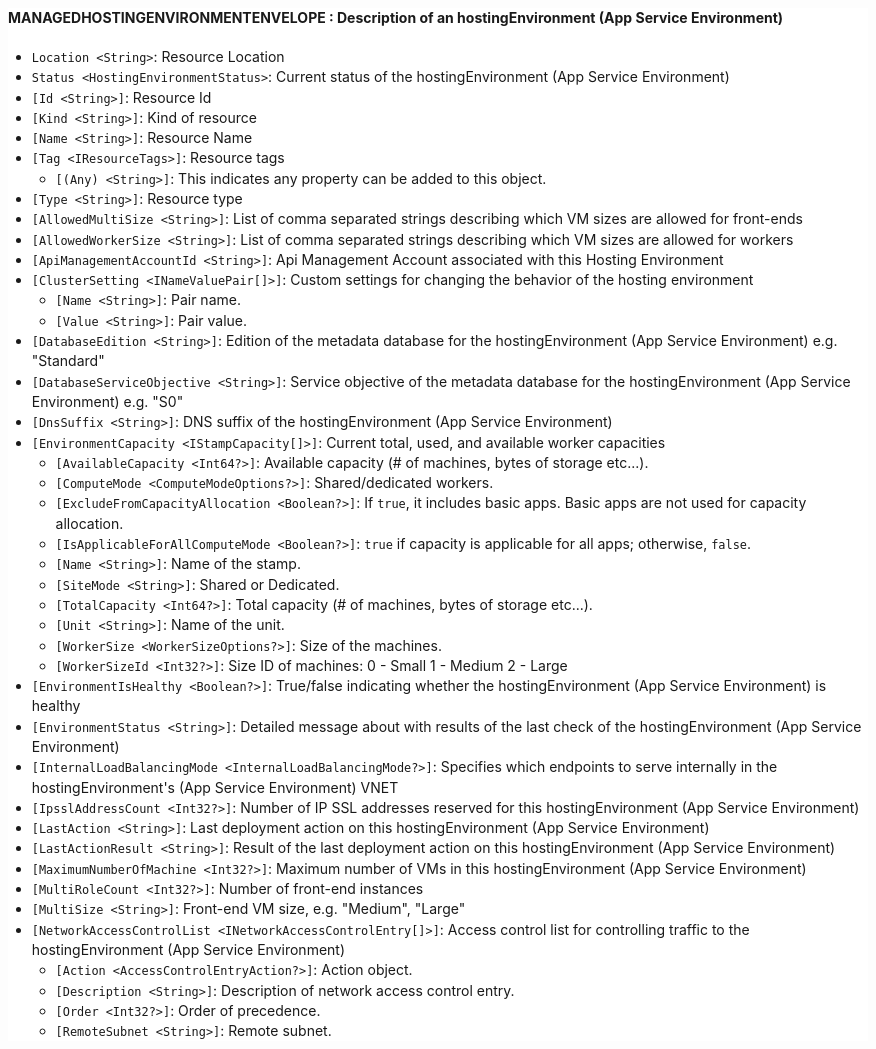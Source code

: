#### MANAGEDHOSTINGENVIRONMENTENVELOPE <IHostingEnvironment>: Description of an hostingEnvironment (App Service Environment)
  - `Location <String>`: Resource Location
  - `Status <HostingEnvironmentStatus>`: Current status of the hostingEnvironment (App Service Environment)
  - `[Id <String>]`: Resource Id
  - `[Kind <String>]`: Kind of resource
  - `[Name <String>]`: Resource Name
  - `[Tag <IResourceTags>]`: Resource tags
    - `[(Any) <String>]`: This indicates any property can be added to this object.
  - `[Type <String>]`: Resource type
  - `[AllowedMultiSize <String>]`: List of comma separated strings describing which VM sizes are allowed for front-ends
  - `[AllowedWorkerSize <String>]`: List of comma separated strings describing which VM sizes are allowed for workers
  - `[ApiManagementAccountId <String>]`: Api Management Account associated with this Hosting Environment
  - `[ClusterSetting <INameValuePair[]>]`: Custom settings for changing the behavior of the hosting environment
    - `[Name <String>]`: Pair name.
    - `[Value <String>]`: Pair value.
  - `[DatabaseEdition <String>]`: Edition of the metadata database for the hostingEnvironment (App Service Environment) e.g. "Standard"
  - `[DatabaseServiceObjective <String>]`: Service objective of the metadata database for the hostingEnvironment (App Service Environment) e.g. "S0"
  - `[DnsSuffix <String>]`: DNS suffix of the hostingEnvironment (App Service Environment)
  - `[EnvironmentCapacity <IStampCapacity[]>]`: Current total, used, and available worker capacities
    - `[AvailableCapacity <Int64?>]`: Available capacity (# of machines, bytes of storage etc...).
    - `[ComputeMode <ComputeModeOptions?>]`: Shared/dedicated workers.
    - `[ExcludeFromCapacityAllocation <Boolean?>]`: If <code>true</code>, it includes basic apps.         Basic apps are not used for capacity allocation.
    - `[IsApplicableForAllComputeMode <Boolean?>]`: <code>true</code> if capacity is applicable for all apps; otherwise, <code>false</code>.
    - `[Name <String>]`: Name of the stamp.
    - `[SiteMode <String>]`: Shared or Dedicated.
    - `[TotalCapacity <Int64?>]`: Total capacity (# of machines, bytes of storage etc...).
    - `[Unit <String>]`: Name of the unit.
    - `[WorkerSize <WorkerSizeOptions?>]`: Size of the machines.
    - `[WorkerSizeId <Int32?>]`: Size ID of machines:         0 - Small         1 - Medium         2 - Large
  - `[EnvironmentIsHealthy <Boolean?>]`: True/false indicating whether the hostingEnvironment (App Service Environment) is healthy
  - `[EnvironmentStatus <String>]`: Detailed message about with results of the last check of the hostingEnvironment (App Service Environment)
  - `[InternalLoadBalancingMode <InternalLoadBalancingMode?>]`: Specifies which endpoints to serve internally in the hostingEnvironment's (App Service Environment) VNET
  - `[IpsslAddressCount <Int32?>]`: Number of IP SSL addresses reserved for this hostingEnvironment (App Service Environment)
  - `[LastAction <String>]`: Last deployment action on this hostingEnvironment (App Service Environment)
  - `[LastActionResult <String>]`: Result of the last deployment action on this hostingEnvironment (App Service Environment)
  - `[MaximumNumberOfMachine <Int32?>]`: Maximum number of VMs in this hostingEnvironment (App Service Environment)
  - `[MultiRoleCount <Int32?>]`: Number of front-end instances
  - `[MultiSize <String>]`: Front-end VM size, e.g. "Medium", "Large"
  - `[NetworkAccessControlList <INetworkAccessControlEntry[]>]`: Access control list for controlling traffic to the hostingEnvironment (App Service Environment)
    - `[Action <AccessControlEntryAction?>]`: Action object.
    - `[Description <String>]`: Description of network access control entry.
    - `[Order <Int32?>]`: Order of precedence.
    - `[RemoteSubnet <String>]`: Remote subnet.